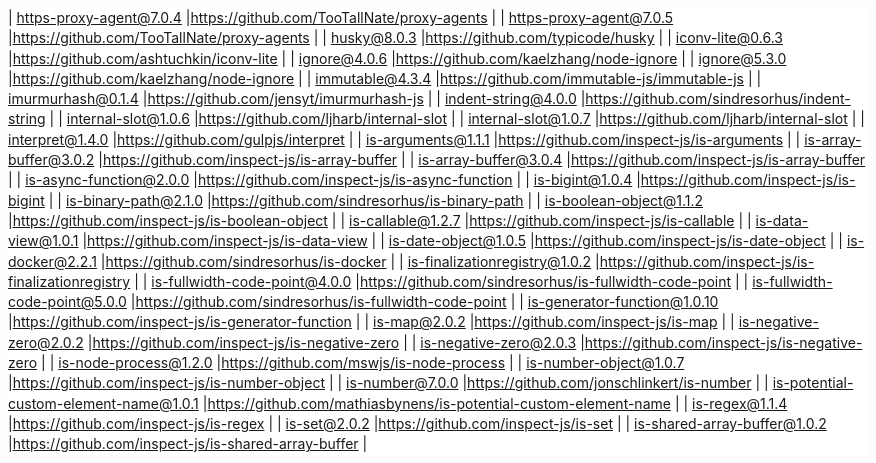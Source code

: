 | https-proxy-agent@7.0.4 |https://github.com/TooTallNate/proxy-agents |
| https-proxy-agent@7.0.5 |https://github.com/TooTallNate/proxy-agents |
| husky@8.0.3 |https://github.com/typicode/husky |
| iconv-lite@0.6.3 |https://github.com/ashtuchkin/iconv-lite |
| ignore@4.0.6 |https://github.com/kaelzhang/node-ignore |
| ignore@5.3.0 |https://github.com/kaelzhang/node-ignore |
| immutable@4.3.4 |https://github.com/immutable-js/immutable-js |
| imurmurhash@0.1.4 |https://github.com/jensyt/imurmurhash-js |
| indent-string@4.0.0 |https://github.com/sindresorhus/indent-string |
| internal-slot@1.0.6 |https://github.com/ljharb/internal-slot |
| internal-slot@1.0.7 |https://github.com/ljharb/internal-slot |
| interpret@1.4.0 |https://github.com/gulpjs/interpret |
| is-arguments@1.1.1 |https://github.com/inspect-js/is-arguments |
| is-array-buffer@3.0.2 |https://github.com/inspect-js/is-array-buffer |
| is-array-buffer@3.0.4 |https://github.com/inspect-js/is-array-buffer |
| is-async-function@2.0.0 |https://github.com/inspect-js/is-async-function |
| is-bigint@1.0.4 |https://github.com/inspect-js/is-bigint |
| is-binary-path@2.1.0 |https://github.com/sindresorhus/is-binary-path |
| is-boolean-object@1.1.2 |https://github.com/inspect-js/is-boolean-object |
| is-callable@1.2.7 |https://github.com/inspect-js/is-callable |
| is-data-view@1.0.1 |https://github.com/inspect-js/is-data-view |
| is-date-object@1.0.5 |https://github.com/inspect-js/is-date-object |
| is-docker@2.2.1 |https://github.com/sindresorhus/is-docker |
| is-finalizationregistry@1.0.2 |https://github.com/inspect-js/is-finalizationregistry |
| is-fullwidth-code-point@4.0.0 |https://github.com/sindresorhus/is-fullwidth-code-point |
| is-fullwidth-code-point@5.0.0 |https://github.com/sindresorhus/is-fullwidth-code-point |
| is-generator-function@1.0.10 |https://github.com/inspect-js/is-generator-function |
| is-map@2.0.2 |https://github.com/inspect-js/is-map |
| is-negative-zero@2.0.2 |https://github.com/inspect-js/is-negative-zero |
| is-negative-zero@2.0.3 |https://github.com/inspect-js/is-negative-zero |
| is-node-process@1.2.0 |https://github.com/mswjs/is-node-process |
| is-number-object@1.0.7 |https://github.com/inspect-js/is-number-object |
| is-number@7.0.0 |https://github.com/jonschlinkert/is-number |
| is-potential-custom-element-name@1.0.1 |https://github.com/mathiasbynens/is-potential-custom-element-name |
| is-regex@1.1.4 |https://github.com/inspect-js/is-regex |
| is-set@2.0.2 |https://github.com/inspect-js/is-set |
| is-shared-array-buffer@1.0.2 |https://github.com/inspect-js/is-shared-array-buffer |
